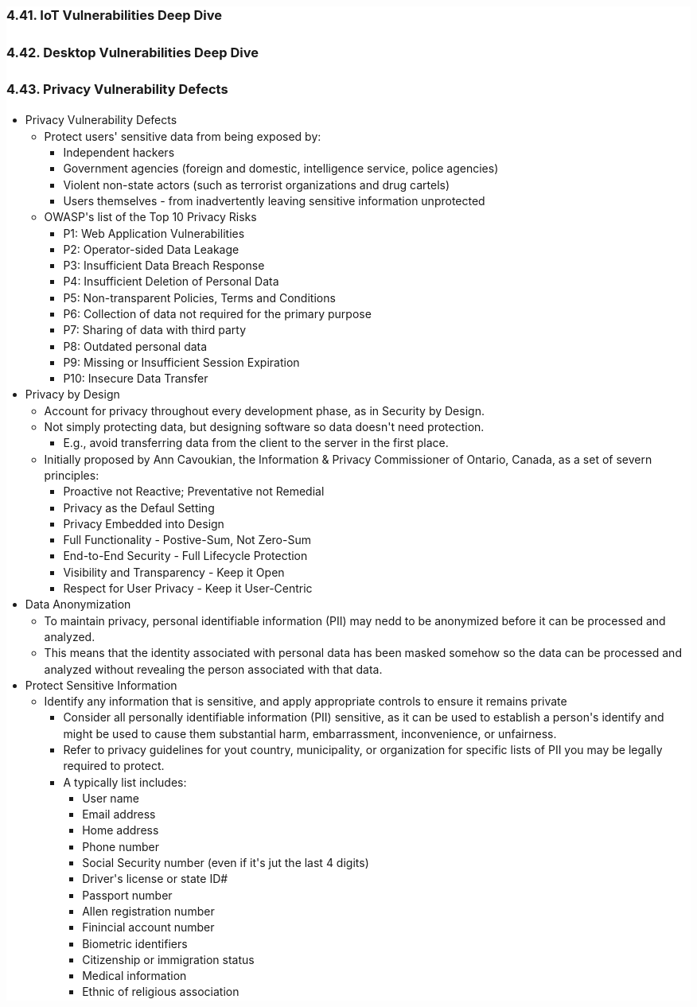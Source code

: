 ### 4.41. IoT Vulnerabilities Deep Dive

### 4.42. Desktop Vulnerabilities Deep Dive

### 4.43. Privacy Vulnerability Defects

- Privacy Vulnerability Defects
  - Protect users' sensitive data from being exposed by:
    - Independent hackers
    - Government agencies (foreign and domestic, intelligence service, police agencies)
    - Violent non-state actors (such as terrorist organizations and drug cartels)
    - Users themselves - from inadvertently leaving sensitive information unprotected
  - OWASP's list of the Top 10 Privacy Risks
    - P1: Web Application Vulnerabilities
    - P2: Operator-sided Data Leakage
    - P3: Insufficient Data Breach Response
    - P4: Insufficient Deletion of Personal Data
    - P5: Non-transparent Policies, Terms and Conditions
    - P6: Collection of data not required for the primary purpose
    - P7: Sharing of data with third party
    - P8: Outdated personal data
    - P9: Missing or Insufficient Session Expiration
    - P10: Insecure Data Transfer
- Privacy by Design
  - Account for privacy throughout every development phase, as in Security by Design.
  - Not simply protecting data, but designing software so data doesn't need protection.
    - E.g., avoid transferring data from the client to the server in the first place.
  - Initially proposed by Ann Cavoukian, the Information & Privacy Commissioner of Ontario, Canada, as a set of severn principles:
    - Proactive not Reactive; Preventative not Remedial
    - Privacy as the Defaul Setting
    - Privacy Embedded into Design
    - Full Functionality - Postive-Sum, Not Zero-Sum
    - End-to-End Security - Full Lifecycle Protection
    - Visibility and Transparency - Keep it Open
    - Respect for User Privacy - Keep it User-Centric
- Data Anonymization
  - To maintain privacy, personal identifiable information (PII) may nedd to be anonymized before it can be processed and analyzed.
  - This means that the identity associated with personal data has been masked somehow so the data can be processed and analyzed without revealing the person associated with that data.
- Protect Sensitive Information
  - Identify any information that is sensitive, and apply appropriate controls to ensure it remains private
    - Consider all personally identifiable information (PII) sensitive, as it can be used to establish a person's identify and might be used to cause them substantial harm, embarrassment, inconvenience, or unfairness.
    - Refer to privacy guidelines for yout country, municipality, or organization for specific lists of PII you may be legally required to protect.
    - A typically list includes:
      - User name
      - Email address
      - Home address
      - Phone number
      - Social Security number (even if it's jut the last 4 digits)
      - Driver's license or state ID#
      - Passport number
      - Allen registration number
      - Finincial account number
      - Biometric identifiers
      - Citizenship or immigration status
      - Medical information
      - Ethnic of religious association